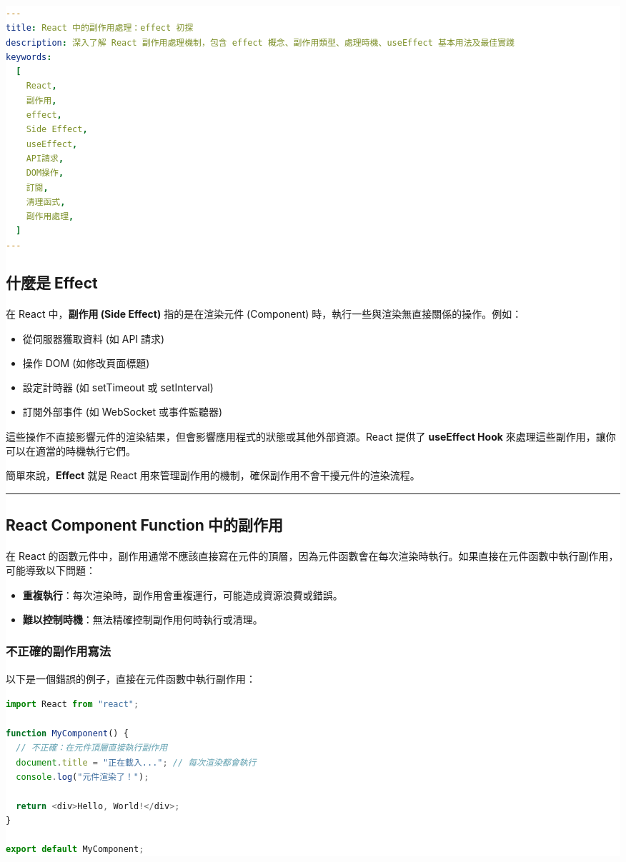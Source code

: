 ```yaml
---
title: React 中的副作用處理：effect 初探
description: 深入了解 React 副作用處理機制，包含 effect 概念、副作用類型、處理時機、useEffect 基本用法及最佳實踐
keywords:
  [
    React,
    副作用,
    effect,
    Side Effect,
    useEffect,
    API請求,
    DOM操作,
    訂閱,
    清理函式,
    副作用處理,
  ]
---
```


## 什麼是 Effect

在 React 中，**副作用 (Side Effect)** 指的是在渲染元件 (Component) 時，執行一些與渲染無直接關係的操作。例如：

- 從伺服器獲取資料 (如 API 請求)

- 操作 DOM (如修改頁面標題)

- 設定計時器 (如 setTimeout 或 setInterval)

- 訂閱外部事件 (如 WebSocket 或事件監聽器)

這些操作不直接影響元件的渲染結果，但會影響應用程式的狀態或其他外部資源。React 提供了 **useEffect Hook** 來處理這些副作用，讓你可以在適當的時機執行它們。

簡單來說，**Effect** 就是 React 用來管理副作用的機制，確保副作用不會干擾元件的渲染流程。

---

## React Component Function 中的副作用

在 React 的函數元件中，副作用通常不應該直接寫在元件的頂層，因為元件函數會在每次渲染時執行。如果直接在元件函數中執行副作用，可能導致以下問題：

- **重複執行**：每次渲染時，副作用會重複運行，可能造成資源浪費或錯誤。

- **難以控制時機**：無法精確控制副作用何時執行或清理。

### 不正確的副作用寫法

以下是一個錯誤的例子，直接在元件函數中執行副作用：

```javascript
import React from "react";

function MyComponent() {
  // 不正確：在元件頂層直接執行副作用
  document.title = "正在載入..."; // 每次渲染都會執行
  console.log("元件渲染了！");

  return <div>Hello, World!</div>;
}

export default MyComponent;
```
